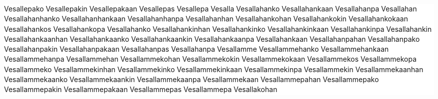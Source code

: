 Vesallepako
Vesallepakin
Vesallepakaan
Vesallepas
Vesallepa
Vesalla
Vesallahanko
Vesallahankaan
Vesallahanpa
Vesallahan
Vesallahanhanko
Vesallahanhankaan
Vesallahanhanpa
Vesallahanhan
Vesallahankohan
Vesallahankokin
Vesallahankokaan
Vesallahankos
Vesallahankopa
Vesallahanko
Vesallahankinhan
Vesallahankinko
Vesallahankinkaan
Vesallahankinpa
Vesallahankin
Vesallahankaanhan
Vesallahankaanko
Vesallahankaankin
Vesallahankaanpa
Vesallahankaan
Vesallahanpahan
Vesallahanpako
Vesallahanpakin
Vesallahanpakaan
Vesallahanpas
Vesallahanpa
Vesallamme
Vesallammehanko
Vesallammehankaan
Vesallammehanpa
Vesallammehan
Vesallammekohan
Vesallammekokin
Vesallammekokaan
Vesallammekos
Vesallammekopa
Vesallammeko
Vesallammekinhan
Vesallammekinko
Vesallammekinkaan
Vesallammekinpa
Vesallammekin
Vesallammekaanhan
Vesallammekaanko
Vesallammekaankin
Vesallammekaanpa
Vesallammekaan
Vesallammepahan
Vesallammepako
Vesallammepakin
Vesallammepakaan
Vesallammepas
Vesallammepa
Vesallakohan
